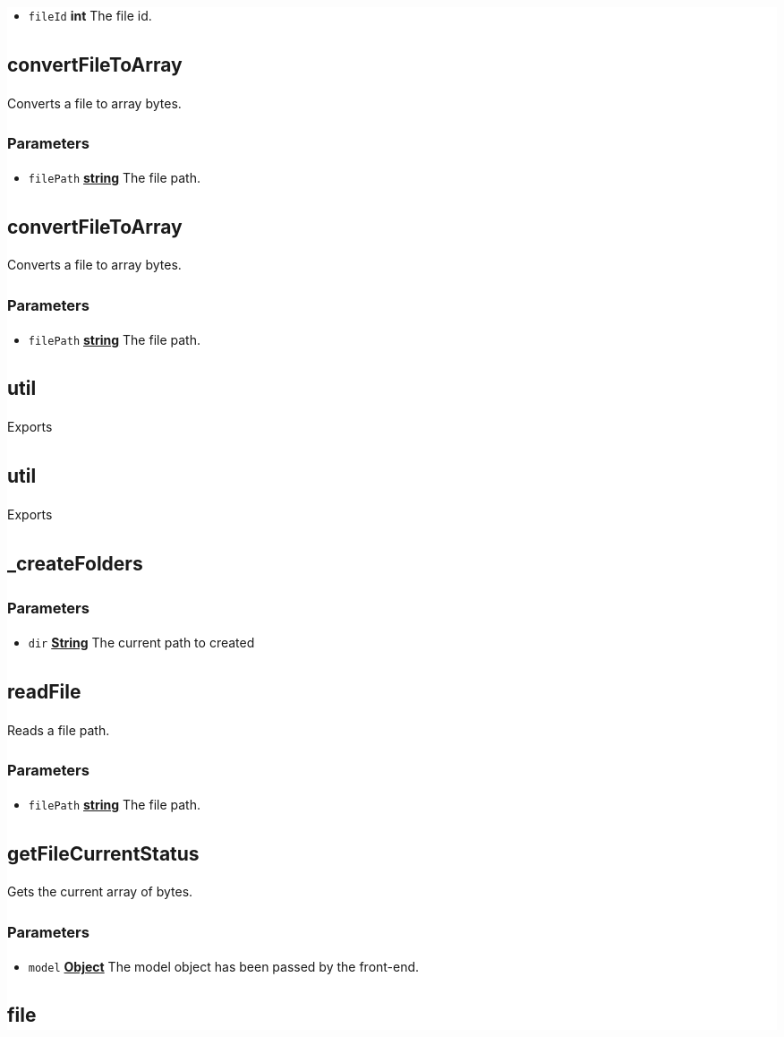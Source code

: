 -   `fileId` **int** The file id.

## convertFileToArray

Converts a file to array bytes.

### Parameters

-   `filePath` **[string][136]** The file path.

## convertFileToArray

Converts a file to array bytes.

### Parameters

-   `filePath` **[string][136]** The file path.

## util

Exports

## util

Exports

## \_createFolders

### Parameters

-   `dir` **[String][136]** The current path to created

## readFile

Reads a file path.

### Parameters

-   `filePath` **[string][136]** The file path.

## getFileCurrentStatus

Gets the current array of bytes.

### Parameters

-   `model` **[Object][137]** The model object has been passed by the front-end.

## file


[1]: #application_constants
[2]: #path_document_base
[3]: #file_format
[4]: #file_licence_path
[5]: #file_path_catalog
[6]: #file_path
[7]: #folder_path_watcher
[8]: #folder_path_temp
[9]: #folder_log
[10]: #events_names
[11]: #front_events
[12]: #exit_application
[13]: #close_application
[14]: #update_document
[15]: #remove_document
[16]: #data_document
[17]: #close_document
[18]: #error_open_document
[19]: #ok_open_document
[20]: #generic
[21]: #licence_doesnt_exists
[22]: #licence_warn_date
[23]: #licence_expired
[24]: #licence_correct
[25]: #catalog_doesnt_exits
[26]: #user32
[27]: #catalog_messages
[28]: #send
[29]: #parameters
[30]: #documentshasmap
[31]: #add
[32]: #parameters-1
[33]: #add-1
[34]: #parameters-2
[35]: #get
[36]: #parameters-3
[37]: #get-1
[38]: #parameters-4
[39]: #delete
[40]: #parameters-5
[41]: #delete-1
[42]: #parameters-6
[43]: #documentshasmap-1
[44]: #add-2
[45]: #parameters-7
[46]: #add-3
[47]: #parameters-8
[48]: #get-2
[49]: #parameters-9
[50]: #get-3
[51]: #parameters-10
[52]: #delete-2
[53]: #parameters-11
[54]: #delete-3
[55]: #parameters-12
[56]: #closeall
[57]: #parameters-13
[58]: #closeall-1
[59]: #parameters-14
[60]: #deletefile
[61]: #parameters-15
[62]: #deletefile-1
[63]: #parameters-16
[64]: #createfileandreturnpath
[65]: #parameters-17
[66]: #createfileandreturnpath-1
[67]: #parameters-18
[68]: #createtemporarypath
[69]: #parameters-19
[70]: #createtemporarypath-1
[71]: #parameters-20
[72]: #convertfiletoarray
[73]: #parameters-21
[74]: #convertfiletoarray-1
[75]: #parameters-22
[76]: #util
[77]: #util-1
[78]: #_createfolders
[79]: #parameters-23
[80]: #readfile
[81]: #parameters-24
[82]: #getfilecurrentstatus
[83]: #parameters-25
[84]: #file
[85]: #index
[86]: #index-1
[87]: #index-2
[88]: #addfolderwatcher
[89]: #parameters-26
[90]: #createfolders
[91]: #parameters-27
[92]: #folder
[93]: #createproccess
[94]: #parameters-28
[95]: #addprocessevents
[96]: #parameters-29
[97]: #addwatcher
[98]: #parameters-30
[99]: #errorfn
[100]: #parameters-31
[101]: #process
[102]: #builder
[103]: #functions
[104]: #handshanking
[105]: #open
[106]: #save
[107]: #quit
[108]: #checklicence
[109]: #functions-1
[110]: #handshanking-1
[111]: #open-1
[112]: #save-1
[113]: #quit-1
[114]: #checklicence-1
[115]: #lookversion
[116]: #_existslicence
[117]: #parameters-32
[118]: #_convertstringtodate
[119]: #parameters-33
[120]: #_isvalid
[121]: #parameters-34
[122]: #open-2
[123]: #parameters-35
[124]: #electron
[125]: #bootstrap
[126]: #init
[127]: #functionsbuilder
[128]: #parameters-36
[129]: #addfunction
[130]: #parameters-37
[131]: #addevents
[132]: #parameters-38
[133]: #frontmiddlewarefront
[134]: #parameters-39
[135]: #bootstrap-1
[136]: https://developer.mozilla.org/docs/Web/JavaScript/Reference/Global_Objects/String
[137]: https://developer.mozilla.org/docs/Web/JavaScript/Reference/Global_Objects/Object
[138]: https://developer.mozilla.org/docs/Web/JavaScript/Reference/Global_Objects/Array